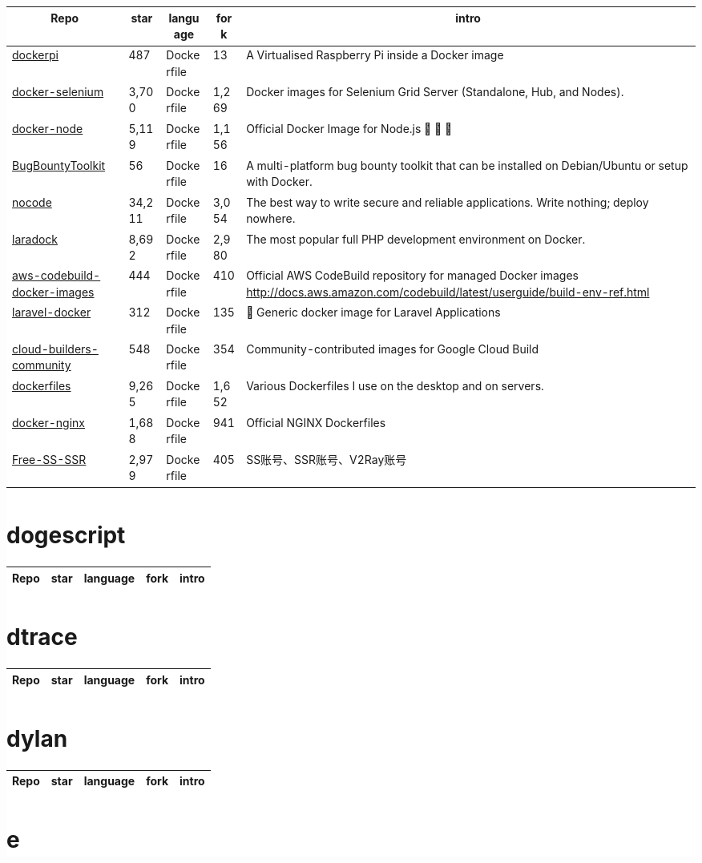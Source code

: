 Repo|star|language|fork|intro
-|-|-|-|-
[dockerpi](https://github.com/lukechilds/dockerpi)|487|Dockerfile|13|A Virtualised Raspberry Pi inside a Docker image
[docker-selenium](https://github.com/SeleniumHQ/docker-selenium)|3,700|Dockerfile|1,269|Docker images for Selenium Grid Server (Standalone, Hub, and Nodes).
[docker-node](https://github.com/nodejs/docker-node)|5,119|Dockerfile|1,156|Official Docker Image for Node.js 🐳 🐢 🚀
[BugBountyToolkit](https://github.com/AlexisAhmed/BugBountyToolkit)|56|Dockerfile|16|A multi-platform bug bounty toolkit that can be installed on Debian/Ubuntu or setup with Docker.
[nocode](https://github.com/kelseyhightower/nocode)|34,211|Dockerfile|3,054|The best way to write secure and reliable applications. Write nothing; deploy nowhere.
[laradock](https://github.com/laradock/laradock)|8,692|Dockerfile|2,980|The most popular full PHP development environment on Docker.
[aws-codebuild-docker-images](https://github.com/aws/aws-codebuild-docker-images)|444|Dockerfile|410|Official AWS CodeBuild repository for managed Docker images http://docs.aws.amazon.com/codebuild/latest/userguide/build-env-ref.html
[laravel-docker](https://github.com/lorisleiva/laravel-docker)|312|Dockerfile|135|🐳 Generic docker image for Laravel Applications
[cloud-builders-community](https://github.com/GoogleCloudPlatform/cloud-builders-community)|548|Dockerfile|354|Community-contributed images for Google Cloud Build
[dockerfiles](https://github.com/jessfraz/dockerfiles)|9,265|Dockerfile|1,652|Various Dockerfiles I use on the desktop and on servers.
[docker-nginx](https://github.com/nginxinc/docker-nginx)|1,688|Dockerfile|941|Official NGINX Dockerfiles
[Free-SS-SSR](https://github.com/ThinkDevelop/Free-SS-SSR)|2,979|Dockerfile|405|SS账号、SSR账号、V2Ray账号


# dogescript

Repo|star|language|fork|intro
-|-|-|-|-



# dtrace

Repo|star|language|fork|intro
-|-|-|-|-



# dylan

Repo|star|language|fork|intro
-|-|-|-|-



# e
